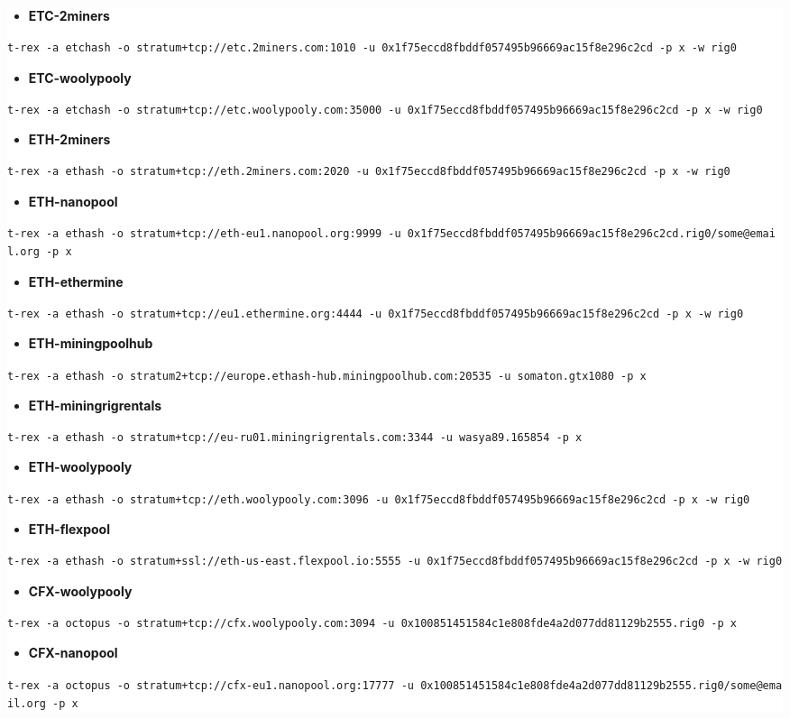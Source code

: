 * **ETC-2miners**</br>
```
t-rex -a etchash -o stratum+tcp://etc.2miners.com:1010 -u 0x1f75eccd8fbddf057495b96669ac15f8e296c2cd -p x -w rig0
```

* **ETC-woolypooly**</br>
```
t-rex -a etchash -o stratum+tcp://etc.woolypooly.com:35000 -u 0x1f75eccd8fbddf057495b96669ac15f8e296c2cd -p x -w rig0
```

* **ETH-2miners**</br>
```
t-rex -a ethash -o stratum+tcp://eth.2miners.com:2020 -u 0x1f75eccd8fbddf057495b96669ac15f8e296c2cd -p x -w rig0
```

* **ETH-nanopool**</br>
```
t-rex -a ethash -o stratum+tcp://eth-eu1.nanopool.org:9999 -u 0x1f75eccd8fbddf057495b96669ac15f8e296c2cd.rig0/some@email.org -p x
```

* **ETH-ethermine**</br>
```
t-rex -a ethash -o stratum+tcp://eu1.ethermine.org:4444 -u 0x1f75eccd8fbddf057495b96669ac15f8e296c2cd -p x -w rig0
```

* **ETH-miningpoolhub**</br>
```
t-rex -a ethash -o stratum2+tcp://europe.ethash-hub.miningpoolhub.com:20535 -u somaton.gtx1080 -p x
```

* **ETH-miningrigrentals**</br>
```
t-rex -a ethash -o stratum+tcp://eu-ru01.miningrigrentals.com:3344 -u wasya89.165854 -p x
```

* **ETH-woolypooly**</br>
```
t-rex -a ethash -o stratum+tcp://eth.woolypooly.com:3096 -u 0x1f75eccd8fbddf057495b96669ac15f8e296c2cd -p x -w rig0
```

* **ETH-flexpool**</br>
```
t-rex -a ethash -o stratum+ssl://eth-us-east.flexpool.io:5555 -u 0x1f75eccd8fbddf057495b96669ac15f8e296c2cd -p x -w rig0
```

* **CFX-woolypooly**</br>
```
t-rex -a octopus -o stratum+tcp://cfx.woolypooly.com:3094 -u 0x100851451584c1e808fde4a2d077dd81129b2555.rig0 -p x
```

* **CFX-nanopool**</br>
```
t-rex -a octopus -o stratum+tcp://cfx-eu1.nanopool.org:17777 -u 0x100851451584c1e808fde4a2d077dd81129b2555.rig0/some@email.org -p x
```
